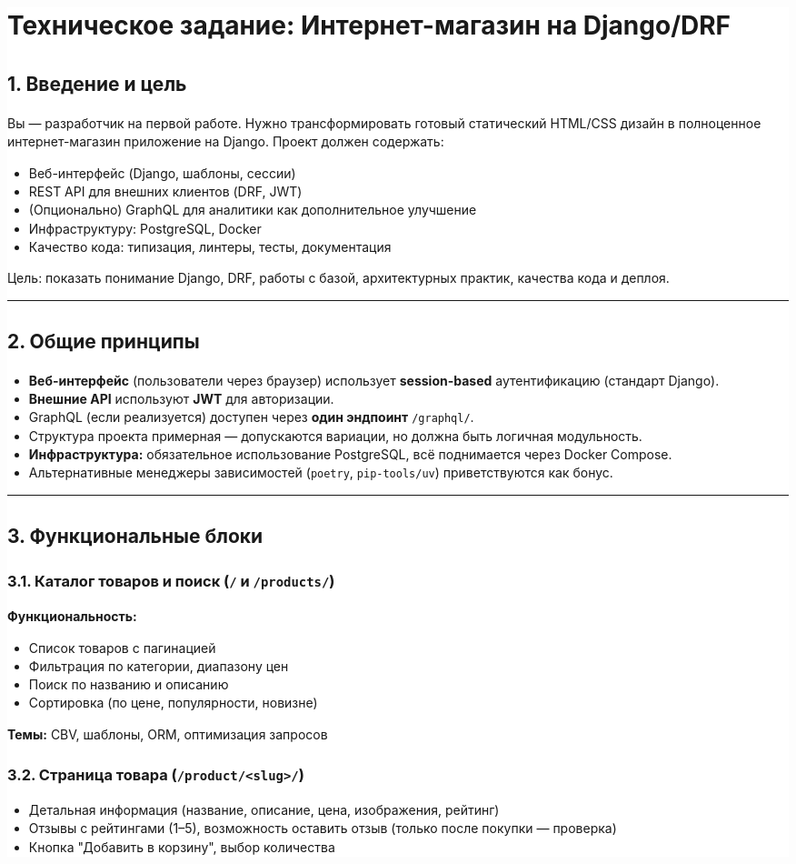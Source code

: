 # Техническое задание: Интернет-магазин на Django/DRF

## 1. Введение и цель

Вы — разработчик на первой работе. Нужно трансформировать готовый статический
HTML/CSS дизайн в полноценное интернет-магазин приложение на Django. Проект
должен содержать:

- Веб-интерфейс (Django, шаблоны, сессии)
- REST API для внешних клиентов (DRF, JWT)
- (Опционально) GraphQL для аналитики как дополнительное улучшение
- Инфраструктуру: PostgreSQL, Docker
- Качество кода: типизация, линтеры, тесты, документация

Цель: показать понимание Django, DRF, работы с базой, архитектурных практик,
качества кода и деплоя.

---

## 2. Общие принципы

- **Веб-интерфейс** (пользователи через браузер) использует **session-based**
  аутентификацию (стандарт Django).
- **Внешние API** используют **JWT** для авторизации.
- GraphQL (если реализуется) доступен через **один эндпоинт** `/graphql/`.
- Структура проекта примерная — допускаются вариации, но должна быть логичная
  модульность.
- **Инфраструктура:** обязательное использование PostgreSQL, всё поднимается
  через Docker Compose.
- Альтернативные менеджеры зависимостей (`poetry`, `pip-tools/uv`)
  приветствуются как бонус.

---

## 3. Функциональные блоки

### 3.1. Каталог товаров и поиск (`/` и `/products/`)

**Функциональность:**

- Список товаров с пагинацией
- Фильтрация по категории, диапазону цен
- Поиск по названию и описанию
- Сортировка (по цене, популярности, новизне)

**Темы:** CBV, шаблоны, ORM, оптимизация запросов

### 3.2. Страница товара (`/product/<slug>/`)

- Детальная информация (название, описание, цена, изображения, рейтинг)
- Отзывы с рейтингами (1–5), возможность оставить отзыв (только после покупки —
  проверка)
- Кнопка "Добавить в корзину", выбор количества
